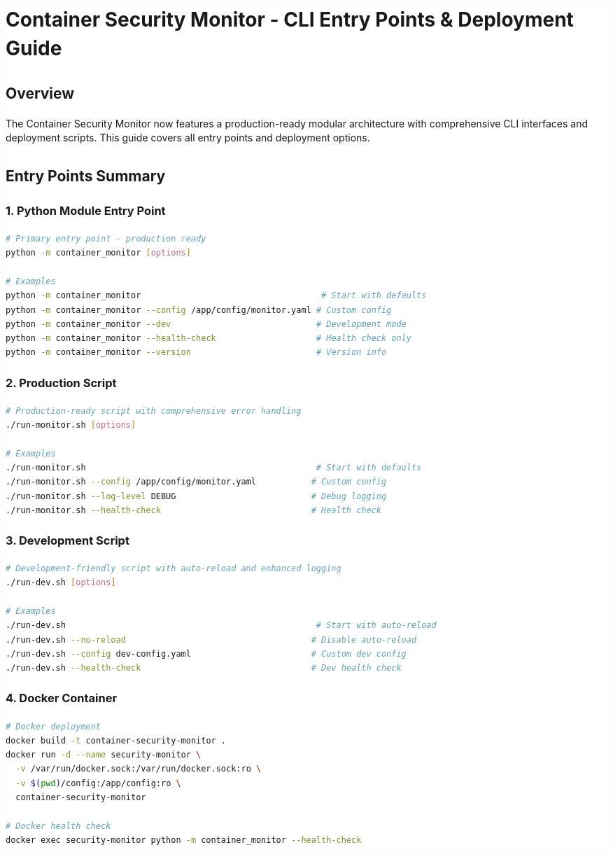 # Container Security Monitor - CLI Entry Points & Deployment Guide

## Overview

The Container Security Monitor now features a production-ready modular architecture with comprehensive CLI interfaces and deployment scripts. This guide covers all entry points and deployment options.

## Entry Points Summary

### 1. Python Module Entry Point
```bash
# Primary entry point - production ready
python -m container_monitor [options]

# Examples
python -m container_monitor                                    # Start with defaults
python -m container_monitor --config /app/config/monitor.yaml # Custom config  
python -m container_monitor --dev                             # Development mode
python -m container_monitor --health-check                    # Health check only
python -m container_monitor --version                         # Version info
```

### 2. Production Script
```bash
# Production-ready script with comprehensive error handling
./run-monitor.sh [options]

# Examples
./run-monitor.sh                                              # Start with defaults
./run-monitor.sh --config /app/config/monitor.yaml           # Custom config
./run-monitor.sh --log-level DEBUG                           # Debug logging
./run-monitor.sh --health-check                              # Health check
```

### 3. Development Script  
```bash
# Development-friendly script with auto-reload and enhanced logging
./run-dev.sh [options]

# Examples
./run-dev.sh                                                  # Start with auto-reload
./run-dev.sh --no-reload                                     # Disable auto-reload
./run-dev.sh --config dev-config.yaml                        # Custom dev config
./run-dev.sh --health-check                                  # Dev health check
```

### 4. Docker Container
```bash
# Docker deployment
docker build -t container-security-monitor .
docker run -d --name security-monitor \
  -v /var/run/docker.sock:/var/run/docker.sock:ro \
  -v $(pwd)/config:/app/config:ro \
  container-security-monitor

# Docker health check  
docker exec security-monitor python -m container_monitor --health-check
```

